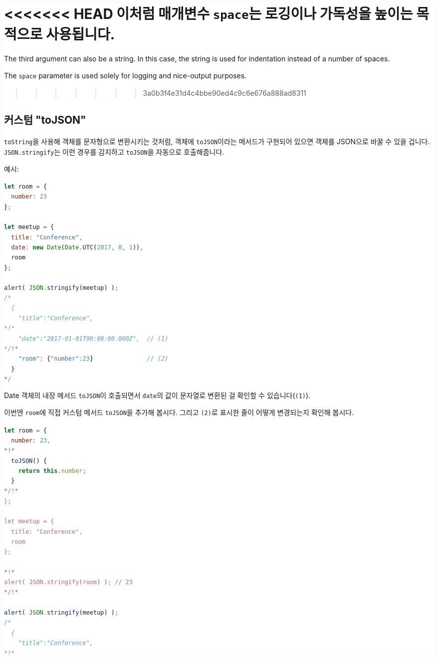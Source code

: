 <<<<<<< HEAD
이처럼 매개변수 `space`는 로깅이나 가독성을 높이는 목적으로 사용됩니다.
=======
The third argument can also be a string. In this case, the string is used for indentation instead of a number of spaces.

The `space` parameter is used solely for logging and nice-output purposes.
>>>>>>> 3a0b3f4e31d4c4bbe90ed4c9c6e676a888ad8311

## 커스텀 "toJSON"

`toString`을 사용해 객체를 문자형으로 변환시키는 것처럼, 객체에 `toJSON`이라는 메서드가 구현되어 있으면 객체를 JSON으로 바꿀 수 있을 겁니다. `JSON.stringify`는 이런 경우를 감지하고 `toJSON`을 자동으로 호출해줍니다.

예시:

```js run
let room = {
  number: 23
};

let meetup = {
  title: "Conference",
  date: new Date(Date.UTC(2017, 0, 1)),
  room
};

alert( JSON.stringify(meetup) );
/*
  {
    "title":"Conference",
*!*
    "date":"2017-01-01T00:00:00.000Z",  // (1)
*/!*
    "room": {"number":23}               // (2)
  }
*/
```

Date 객체의 내장 메서드 `toJSON`이 호출되면서 `date`의 값이 문자열로 변환된 걸 확인할 수 있습니다(`(1)`).

이번엔 `room`에 직접 커스텀 메서드 `toJSON`을 추가해 봅시다. 그리고 `(2)`로 표시한 줄이 어떻게 변경되는지 확인해 봅시다.

```js run
let room = {
  number: 23,
*!*
  toJSON() {
    return this.number;
  }
*/!*
};

let meetup = {
  title: "Conference",
  room
};

*!*
alert( JSON.stringify(room) ); // 23
*/!*

alert( JSON.stringify(meetup) );
/*
  {
    "title":"Conference",
*!*
```
